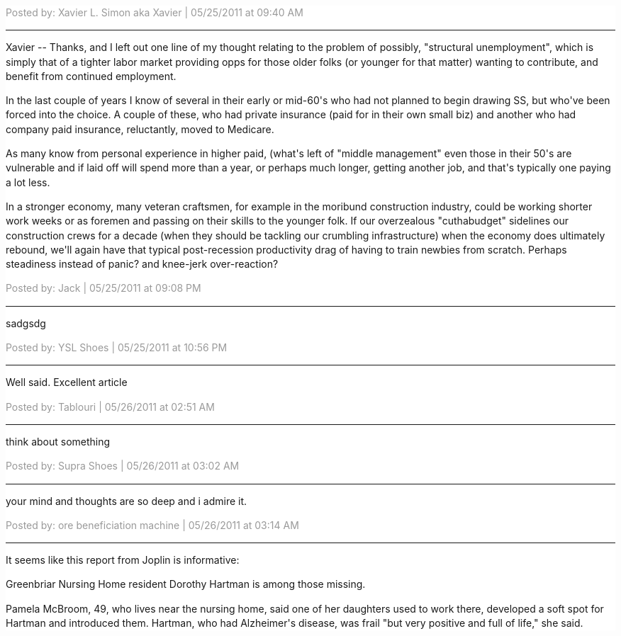 <span style="color:#999">Posted by: Xavier L. Simon aka Xavier | 05/25/2011 at 09:40 AM</span>

---

Xavier  -- Thanks, and I left out one line of my thought relating to the problem of possibly,  "structural unemployment", which is simply that of a tighter labor market providing opps for those older folks (or younger for that matter) wanting to contribute, and benefit from continued employment.  

In the last couple of years I know of several in their early or mid-60's who had not planned to begin drawing SS, but who've been forced into the choice. A couple of these, who had private insurance (paid for in their own small biz) and another who had company paid insurance, reluctantly, moved to Medicare. 

As many know from personal experience in higher paid, (what's left of "middle management" even those in their 50's are vulnerable and if laid off will spend more than a year, or perhaps much longer, getting another job, and that's typically one paying a lot less. 

In a stronger economy, many veteran craftsmen, for example in the moribund construction industry, could be working shorter work weeks or as foremen and passing on their skills to the younger folk. If our overzealous "cuthabudget" sidelines our construction crews for a decade (when they should be tackling our crumbling infrastructure) when the economy does ultimately rebound, we'll again have that typical post-recession productivity drag of having to train newbies from scratch.  Perhaps steadiness instead of panic? and knee-jerk over-reaction?

<span style="color:#999">Posted by: Jack  | 05/25/2011 at 09:08 PM</span>

---

sadgsdg

<span style="color:#999">Posted by: YSL Shoes | 05/25/2011 at 10:56 PM</span>

---

Well said. Excellent article

<span style="color:#999">Posted by: Tablouri | 05/26/2011 at 02:51 AM</span>

---

think about something

<span style="color:#999">Posted by: Supra Shoes | 05/26/2011 at 03:02 AM</span>

---

your mind and thoughts are so deep and i admire it.

<span style="color:#999">Posted by: ore beneficiation machine | 05/26/2011 at 03:14 AM</span>

---

It seems like this report from Joplin is informative:

Greenbriar Nursing Home resident Dorothy Hartman is among those missing. 

Pamela McBroom, 49, who lives near the nursing home, said one of her daughters used to work there, developed a soft spot for Hartman and introduced them. Hartman, who had Alzheimer's disease, was frail "but very positive and full of life," she said.
